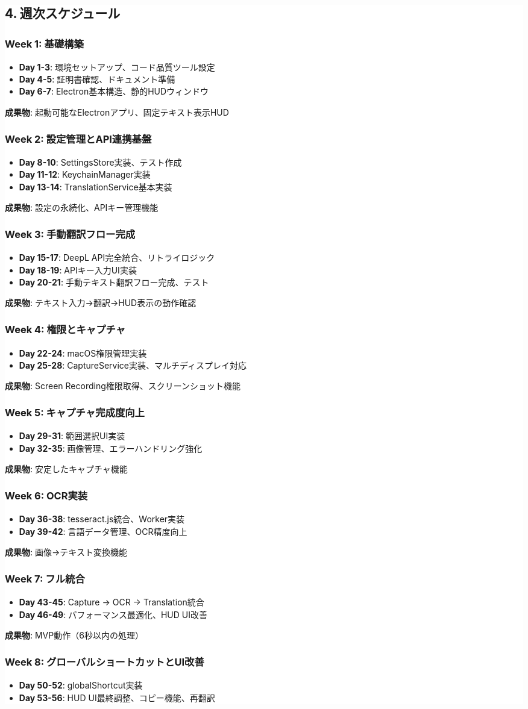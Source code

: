 
## 4. 週次スケジュール

### Week 1: 基礎構築
- **Day 1-3**: 環境セットアップ、コード品質ツール設定
- **Day 4-5**: 証明書確認、ドキュメント準備
- **Day 6-7**: Electron基本構造、静的HUDウィンドウ

**成果物**: 起動可能なElectronアプリ、固定テキスト表示HUD

### Week 2: 設定管理とAPI連携基盤
- **Day 8-10**: SettingsStore実装、テスト作成
- **Day 11-12**: KeychainManager実装
- **Day 13-14**: TranslationService基本実装

**成果物**: 設定の永続化、APIキー管理機能

### Week 3: 手動翻訳フロー完成
- **Day 15-17**: DeepL API完全統合、リトライロジック
- **Day 18-19**: APIキー入力UI実装
- **Day 20-21**: 手動テキスト翻訳フロー完成、テスト

**成果物**: テキスト入力→翻訳→HUD表示の動作確認

### Week 4: 権限とキャプチャ
- **Day 22-24**: macOS権限管理実装
- **Day 25-28**: CaptureService実装、マルチディスプレイ対応

**成果物**: Screen Recording権限取得、スクリーンショット機能

### Week 5: キャプチャ完成度向上
- **Day 29-31**: 範囲選択UI実装
- **Day 32-35**: 画像管理、エラーハンドリング強化

**成果物**: 安定したキャプチャ機能

### Week 6: OCR実装
- **Day 36-38**: tesseract.js統合、Worker実装
- **Day 39-42**: 言語データ管理、OCR精度向上

**成果物**: 画像→テキスト変換機能

### Week 7: フル統合
- **Day 43-45**: Capture → OCR → Translation統合
- **Day 46-49**: パフォーマンス最適化、HUD UI改善

**成果物**: MVP動作（6秒以内の処理）

### Week 8: グローバルショートカットとUI改善
- **Day 50-52**: globalShortcut実装
- **Day 53-56**: HUD UI最終調整、コピー機能、再翻訳
